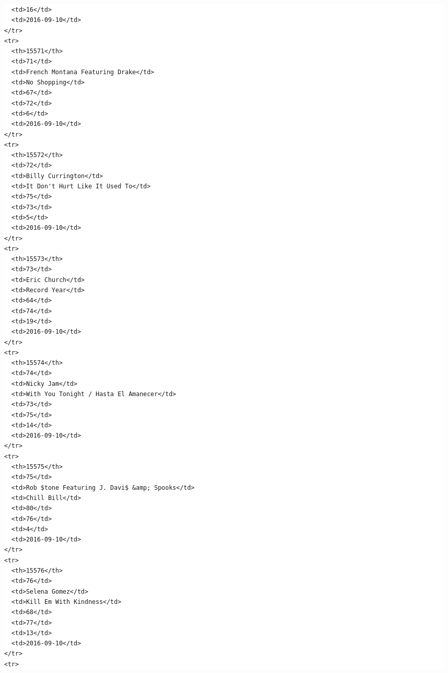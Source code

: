       <td>16</td>
      <td>2016-09-10</td>
    </tr>
    <tr>
      <th>15571</th>
      <td>71</td>
      <td>French Montana Featuring Drake</td>
      <td>No Shopping</td>
      <td>67</td>
      <td>72</td>
      <td>6</td>
      <td>2016-09-10</td>
    </tr>
    <tr>
      <th>15572</th>
      <td>72</td>
      <td>Billy Currington</td>
      <td>It Don't Hurt Like It Used To</td>
      <td>75</td>
      <td>73</td>
      <td>5</td>
      <td>2016-09-10</td>
    </tr>
    <tr>
      <th>15573</th>
      <td>73</td>
      <td>Eric Church</td>
      <td>Record Year</td>
      <td>64</td>
      <td>74</td>
      <td>19</td>
      <td>2016-09-10</td>
    </tr>
    <tr>
      <th>15574</th>
      <td>74</td>
      <td>Nicky Jam</td>
      <td>With You Tonight / Hasta El Amanecer</td>
      <td>73</td>
      <td>75</td>
      <td>14</td>
      <td>2016-09-10</td>
    </tr>
    <tr>
      <th>15575</th>
      <td>75</td>
      <td>Rob $tone Featuring J. Davi$ &amp; Spooks</td>
      <td>Chill Bill</td>
      <td>80</td>
      <td>76</td>
      <td>4</td>
      <td>2016-09-10</td>
    </tr>
    <tr>
      <th>15576</th>
      <td>76</td>
      <td>Selena Gomez</td>
      <td>Kill Em With Kindness</td>
      <td>68</td>
      <td>77</td>
      <td>13</td>
      <td>2016-09-10</td>
    </tr>
    <tr>